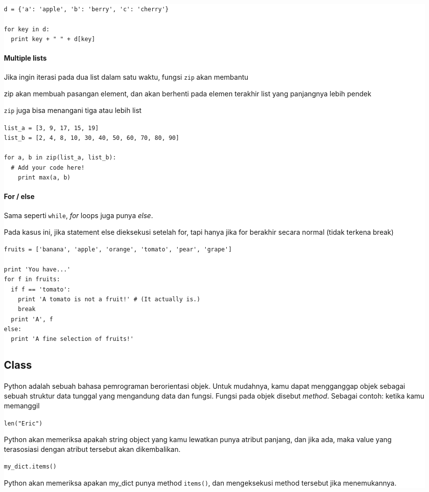 ```
d = {'a': 'apple', 'b': 'berry', 'c': 'cherry'}

for key in d:
  print key + " " + d[key]
```

#### Multiple lists
Jika ingin iterasi pada dua list dalam satu waktu, fungsi `zip` akan membantu 

zip akan membuah pasangan element, dan akan berhenti pada elemen terakhir list yang panjangnya lebih pendek

`zip` juga bisa menangani tiga atau lebih list
```
list_a = [3, 9, 17, 15, 19]
list_b = [2, 4, 8, 10, 30, 40, 50, 60, 70, 80, 90]

for a, b in zip(list_a, list_b):
  # Add your code here!
    print max(a, b)
```

#### For / else
Sama seperti `while`,  *for* loops juga punya *else*.

Pada kasus ini, jika statement else dieksekusi setelah for, tapi hanya jika for berakhir secara normal (tidak terkena break)

```
fruits = ['banana', 'apple', 'orange', 'tomato', 'pear', 'grape']

print 'You have...'
for f in fruits:
  if f == 'tomato':
    print 'A tomato is not a fruit!' # (It actually is.)
    break
  print 'A', f
else:
  print 'A fine selection of fruits!'
```


## Class
Python adalah sebuah bahasa pemrograman berorientasi objek. Untuk mudahnya, kamu dapat mengganggap objek sebagai sebuah struktur data tunggal yang mengandung data dan fungsi. Fungsi pada objek disebut *method*. Sebagai contoh: ketika kamu memanggil

    len("Eric")

Python akan memeriksa apakah string object yang kamu lewatkan punya atribut panjang, dan jika ada, maka value yang terasosiasi dengan atribut tersebut akan dikembalikan.

    my_dict.items()

Python akan memeriksa apakan my_dict punya method `items()`, dan mengeksekusi method tersebut jika menemukannya.
